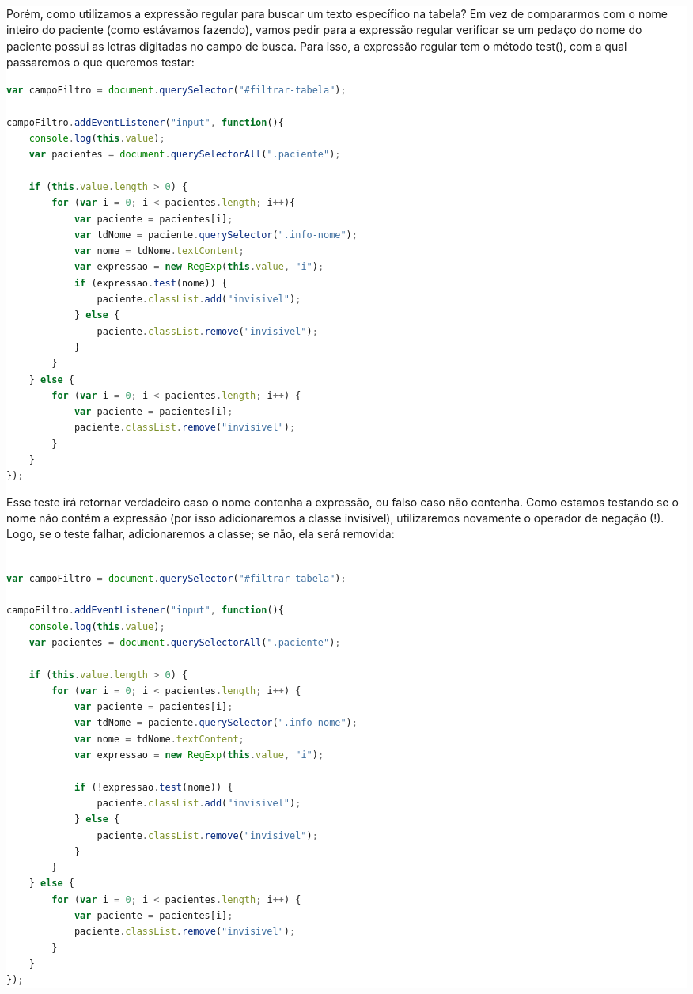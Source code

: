 Porém, como utilizamos a expressão regular para buscar um texto específico na tabela? Em vez de compararmos com o nome inteiro do paciente (como estávamos fazendo), vamos pedir para a expressão regular verificar se um pedaço do nome do paciente possui as letras digitadas no campo de busca. Para isso, a expressão regular tem o método test(), com a qual passaremos o que queremos testar:

```Javascript
var campoFiltro = document.querySelector("#filtrar-tabela");

campoFiltro.addEventListener("input", function(){
    console.log(this.value);
    var pacientes = document.querySelectorAll(".paciente");

    if (this.value.length > 0) {
        for (var i = 0; i < pacientes.length; i++){
            var paciente = pacientes[i];
            var tdNome = paciente.querySelector(".info-nome");
            var nome = tdNome.textContent;
            var expressao = new RegExp(this.value, "i"); 
            if (expressao.test(nome)) {
                paciente.classList.add("invisivel");
            } else {
                paciente.classList.remove("invisivel");
            }
        }
    } else {
        for (var i = 0; i < pacientes.length; i++) {
            var paciente = pacientes[i];
            paciente.classList.remove("invisivel");
        }
    }
});
```
Esse teste irá retornar verdadeiro caso o nome contenha a expressão, ou falso caso não contenha. Como estamos testando se o nome não contém a expressão (por isso adicionaremos a classe invisivel), utilizaremos novamente o operador de negação (!). Logo, se o teste falhar, adicionaremos a classe; se não, ela será removida:

```Javascript

var campoFiltro = document.querySelector("#filtrar-tabela");

campoFiltro.addEventListener("input", function(){
    console.log(this.value);
    var pacientes = document.querySelectorAll(".paciente");

    if (this.value.length > 0) {
        for (var i = 0; i < pacientes.length; i++) {
            var paciente = pacientes[i];
            var tdNome = paciente.querySelector(".info-nome");
            var nome = tdNome.textContent;
            var expressao = new RegExp(this.value, "i"); 

            if (!expressao.test(nome)) {
                paciente.classList.add("invisivel");
            } else {
                paciente.classList.remove("invisivel");
            }
        }
    } else {
        for (var i = 0; i < pacientes.length; i++) {
            var paciente = pacientes[i];
            paciente.classList.remove("invisivel");
        }
    }
});
```